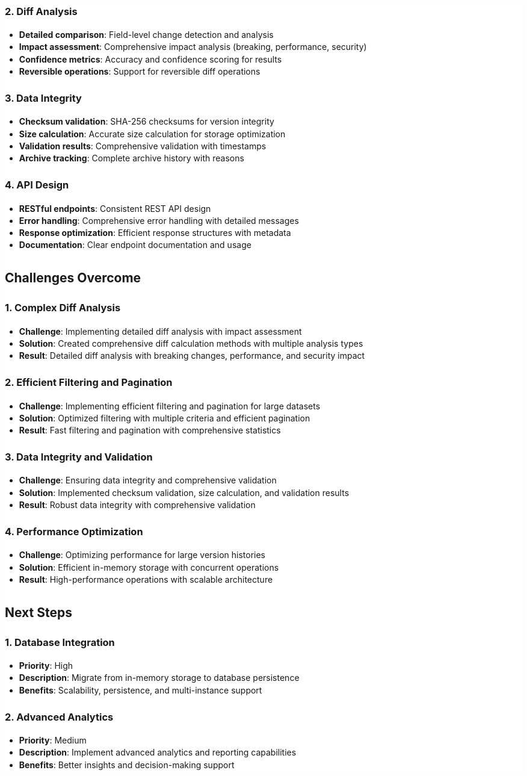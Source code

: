 ### 2. Diff Analysis
- **Detailed comparison**: Field-level change detection and analysis
- **Impact assessment**: Comprehensive impact analysis (breaking, performance, security)
- **Confidence metrics**: Accuracy and confidence scoring for results
- **Reversible operations**: Support for reversible diff operations

### 3. Data Integrity
- **Checksum validation**: SHA-256 checksums for version integrity
- **Size calculation**: Accurate size calculation for storage optimization
- **Validation results**: Comprehensive validation with timestamps
- **Archive tracking**: Complete archive history with reasons

### 4. API Design
- **RESTful endpoints**: Consistent REST API design
- **Error handling**: Comprehensive error handling with detailed messages
- **Response optimization**: Efficient response structures with metadata
- **Documentation**: Clear endpoint documentation and usage

## Challenges Overcome

### 1. Complex Diff Analysis
- **Challenge**: Implementing detailed diff analysis with impact assessment
- **Solution**: Created comprehensive diff calculation methods with multiple analysis types
- **Result**: Detailed diff analysis with breaking changes, performance, and security impact

### 2. Efficient Filtering and Pagination
- **Challenge**: Implementing efficient filtering and pagination for large datasets
- **Solution**: Optimized filtering with multiple criteria and efficient pagination
- **Result**: Fast filtering and pagination with comprehensive statistics

### 3. Data Integrity and Validation
- **Challenge**: Ensuring data integrity and comprehensive validation
- **Solution**: Implemented checksum validation, size calculation, and validation results
- **Result**: Robust data integrity with comprehensive validation

### 4. Performance Optimization
- **Challenge**: Optimizing performance for large version histories
- **Solution**: Efficient in-memory storage with concurrent operations
- **Result**: High-performance operations with scalable architecture

## Next Steps

### 1. Database Integration
- **Priority**: High
- **Description**: Migrate from in-memory storage to database persistence
- **Benefits**: Scalability, persistence, and multi-instance support

### 2. Advanced Analytics
- **Priority**: Medium
- **Description**: Implement advanced analytics and reporting capabilities
- **Benefits**: Better insights and decision-making support

